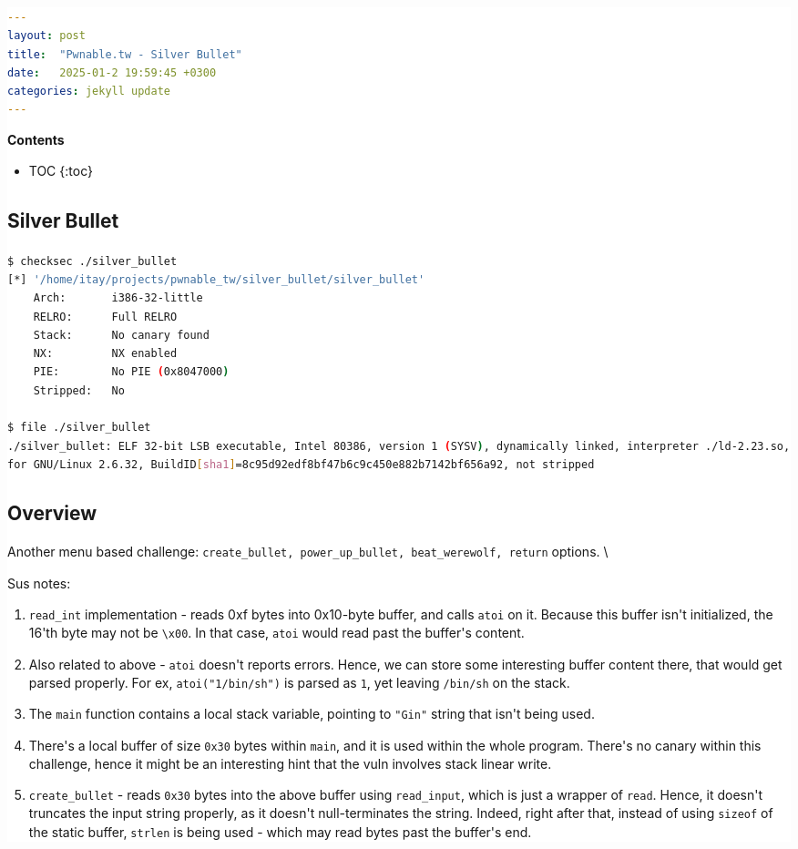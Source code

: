```yaml
---
layout: post
title:  "Pwnable.tw - Silver Bullet"
date:   2025-01-2 19:59:45 +0300
categories: jekyll update
---
```


**Contents**
* TOC
{:toc}
## Silver Bullet

```bash
$ checksec ./silver_bullet
[*] '/home/itay/projects/pwnable_tw/silver_bullet/silver_bullet'
    Arch:       i386-32-little
    RELRO:      Full RELRO
    Stack:      No canary found
    NX:         NX enabled
    PIE:        No PIE (0x8047000)
    Stripped:   No

$ file ./silver_bullet
./silver_bullet: ELF 32-bit LSB executable, Intel 80386, version 1 (SYSV), dynamically linked, interpreter ./ld-2.23.so, for GNU/Linux 2.6.32, BuildID[sha1]=8c95d92edf8bf47b6c9c450e882b7142bf656a92, not stripped
```

## Overview

Another menu based challenge: `create_bullet, power_up_bullet, beat_werewolf, return` options. \



Sus notes:

1. `read_int` implementation - reads 0xf bytes into 0x10-byte buffer, and calls `atoi` on it. Because this buffer isn't initialized, the 16'th byte may not be `\x00`. In that case, `atoi` would read past the buffer's content. 

2. Also related to above - `atoi` doesn't reports errors. Hence, we can store some interesting buffer content there, that would get parsed properly. For ex, `atoi("1/bin/sh")` is parsed as `1`, yet leaving `/bin/sh` on the stack. 

3. The `main` function contains a local stack variable, pointing to `"Gin"` string that isn't being used. 

4. There's a local buffer of size `0x30` bytes within `main`, and it is used within the whole program. There's no canary within this challenge, hence it might be an interesting hint that the vuln involves stack linear write. 

5. `create_bullet` - reads `0x30` bytes into the above buffer using `read_input`, which is just a wrapper of `read`. Hence, it doesn't truncates the input string properly, as it doesn't null-terminates the string. Indeed, right after that, instead of using `sizeof` of the static buffer, `strlen` is being used - which may read bytes past the buffer's end. 
